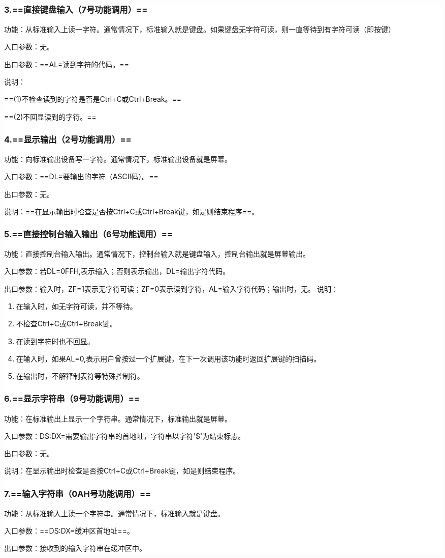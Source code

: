 ### 3.==直接键盘输入（7号功能调用）==

功能：从标准输入上读一字符。通常情况下，标准输入就是键盘。如果键盘无字符可读，则一直等待到有字符可读（即按键）

入口参数：无。

出口参数：==AL=读到字符的代码。==

说明：

==(1)不检查读到的字符是否是Ctrl+C或Ctrl+Break。==

==(2)不回显读到的字符。==

### 4.==显示输出（2号功能调用）==

功能：向标准输出设备写一字符。通常情况下，标准输出设备就是屏幕。

入口参数：==DL=要输出的字符（ASCII码）。==

出口参数：无。

说明：==在显示输出时检查是否按Ctrl+C或Ctrl+Break键，如是则结束程序==。

### 5.==直接控制台输入输出（6号功能调用）==

功能：直接控制台输入输出。通常情况下，控制台输入就是键盘输入，控制台输出就是屏幕输出。

入口参数：若DL=0FFH,表示输入；否则表示输出，DL=输出字符代码。

出口参数：输入时，ZF=1表示无字符可读；ZF=0表示读到字符，AL=输入字符代码；输出时，无。
说明：

1. 在输入时，如无字符可读，并不等待。

2. 不检查Ctrl+C或Ctrl+Break键。

3. 在读到字符时也不回显。

4. 在输入时，如果AL=0,表示用户曾按过一个扩展键，在下一次调用该功能时返回扩展键的扫描码。

5. 在输出时，不解释制表符等特殊控制符。


### 6.==显示字符串（9号功能调用）==

功能：在标准输出上显示一个字符串。通常情况下，标准输出就是屏幕。

入口参数：DS:DX=需要输出字符串的首地址，字符串以字符'$'为结束标志。

出口参数：无。

说明：在显示输出时检查是否按Ctrl+C或Ctrl+Break键，如是则结束程序。

### 7.==输入字符串（0AH号功能调用）==

功能：从标准输入上读一个字符串。通常情况下，标准输入就是键盘。

入口参数：==DS:DX=缓冲区首地址==。

出口参数：接收到的输入字符串在缓冲区中。
